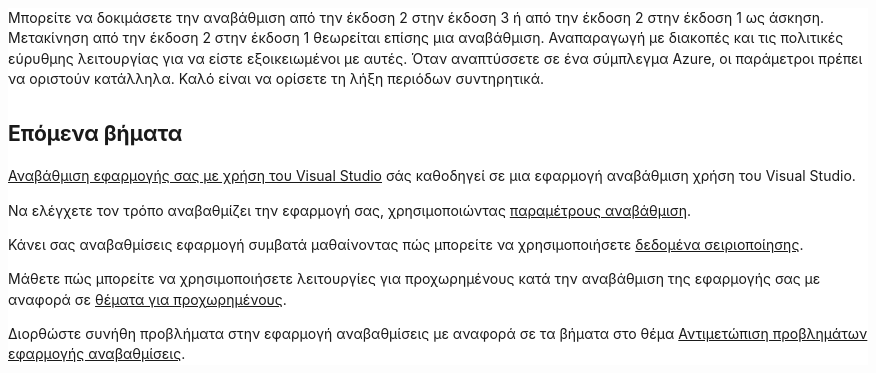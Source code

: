Μπορείτε να δοκιμάσετε την αναβάθμιση από την έκδοση 2 στην έκδοση 3 ή από την έκδοση 2 στην έκδοση 1 ως άσκηση. Μετακίνηση από την έκδοση 2 στην έκδοση 1 θεωρείται επίσης μια αναβάθμιση. Αναπαραγωγή με διακοπές και τις πολιτικές εύρυθμης λειτουργίας για να είστε εξοικειωμένοι με αυτές. Όταν αναπτύσσετε σε ένα σύμπλεγμα Azure, οι παράμετροι πρέπει να οριστούν κατάλληλα. Καλό είναι να ορίσετε τη λήξη περιόδων συντηρητικά.


## <a name="next-steps"></a>Επόμενα βήματα

[Αναβάθμιση εφαρμογής σας με χρήση του Visual Studio](service-fabric-application-upgrade-tutorial.md) σάς καθοδηγεί σε μια εφαρμογή αναβάθμιση χρήση του Visual Studio.

Να ελέγχετε τον τρόπο αναβαθμίζει την εφαρμογή σας, χρησιμοποιώντας [παραμέτρους αναβάθμιση](service-fabric-application-upgrade-parameters.md).

Κάνει σας αναβαθμίσεις εφαρμογή συμβατά μαθαίνοντας πώς μπορείτε να χρησιμοποιήσετε [δεδομένα σειριοποίησης](service-fabric-application-upgrade-data-serialization.md).

Μάθετε πώς μπορείτε να χρησιμοποιήσετε λειτουργίες για προχωρημένους κατά την αναβάθμιση της εφαρμογής σας με αναφορά σε [θέματα για προχωρημένους](service-fabric-application-upgrade-advanced.md).

Διορθώστε συνήθη προβλήματα στην εφαρμογή αναβαθμίσεις με αναφορά σε τα βήματα στο θέμα [Αντιμετώπιση προβλημάτων εφαρμογής αναβαθμίσεις](service-fabric-application-upgrade-troubleshooting.md).
